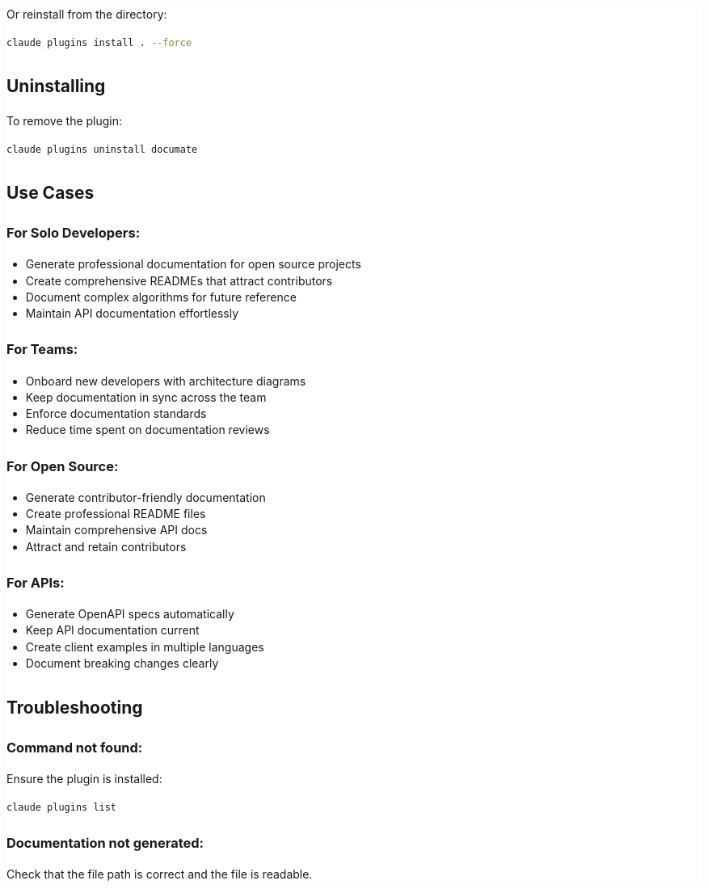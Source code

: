 Or reinstall from the directory:

```bash
claude plugins install . --force
```

## Uninstalling

To remove the plugin:

```bash
claude plugins uninstall documate
```

## Use Cases

### For Solo Developers:
- Generate professional documentation for open source projects
- Create comprehensive READMEs that attract contributors
- Document complex algorithms for future reference
- Maintain API documentation effortlessly

### For Teams:
- Onboard new developers with architecture diagrams
- Keep documentation in sync across the team
- Enforce documentation standards
- Reduce time spent on documentation reviews

### For Open Source:
- Generate contributor-friendly documentation
- Create professional README files
- Maintain comprehensive API docs
- Attract and retain contributors

### For APIs:
- Generate OpenAPI specs automatically
- Keep API documentation current
- Create client examples in multiple languages
- Document breaking changes clearly

## Troubleshooting

### Command not found:
Ensure the plugin is installed:
```bash
claude plugins list
```

### Documentation not generated:
Check that the file path is correct and the file is readable.
